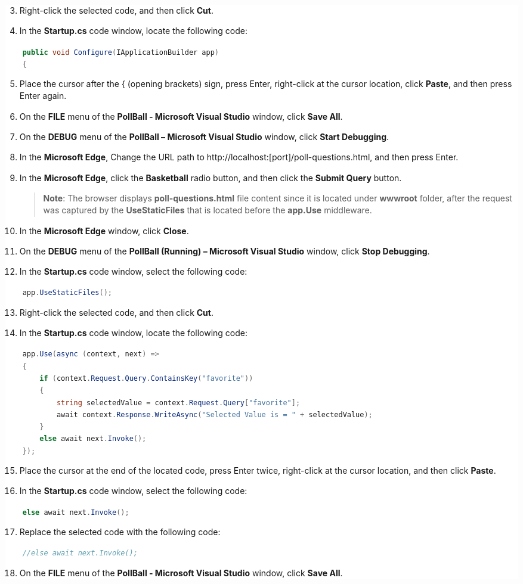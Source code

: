 3. Right-click the selected code, and then click **Cut**.

4. In the **Startup.cs** code window, locate the following code:
```cs
    public void Configure(IApplicationBuilder app)
    {
```

5. Place the cursor after the { (opening brackets) sign, press Enter, right-click at the cursor location, click **Paste**, and then press Enter again.

6. On the **FILE** menu of the **PollBall - Microsoft Visual Studio** window, click **Save All**.

7. On the **DEBUG** menu of the **PollBall –  Microsoft Visual Studio** window, click **Start Debugging**.

8. In the **Microsoft Edge**, Change the URL path to http://localhost:[port]/poll-questions.html, and then press Enter. 

9. In the **Microsoft Edge**, click the **Basketball** radio button, and then click the **Submit Query** button.
     > **Note**: The browser displays **poll-questions.html** file content since it is located under **wwwroot** folder, after the request was captured by the **UseStaticFiles** that is located before the **app.Use** middleware.

10. In the **Microsoft Edge** window, click **Close**.

11. On the **DEBUG** menu of the **PollBall  (Running) –  Microsoft Visual Studio** window, click **Stop Debugging**.

12. In the **Startup.cs** code window, select the following code:
```cs
    app.UseStaticFiles();
```

13. Right-click the selected code, and then click **Cut**.

14. In the **Startup.cs** code window, locate the following code:
```cs
    app.Use(async (context, next) =>
    {
        if (context.Request.Query.ContainsKey("favorite"))
        {
            string selectedValue = context.Request.Query["favorite"];
            await context.Response.WriteAsync("Selected Value is = " + selectedValue);
        }
        else await next.Invoke();
    });
```

15. Place the cursor at the end of the located code, press Enter twice, right-click at the cursor location, and then click **Paste**. 

16. In the **Startup.cs** code window, select the following code:
```cs
    else await next.Invoke();
```

17. Replace the selected code with the following code:
```cs
    //else await next.Invoke();
```
18. On the **FILE** menu of the **PollBall - Microsoft Visual Studio** window, click **Save All**.
